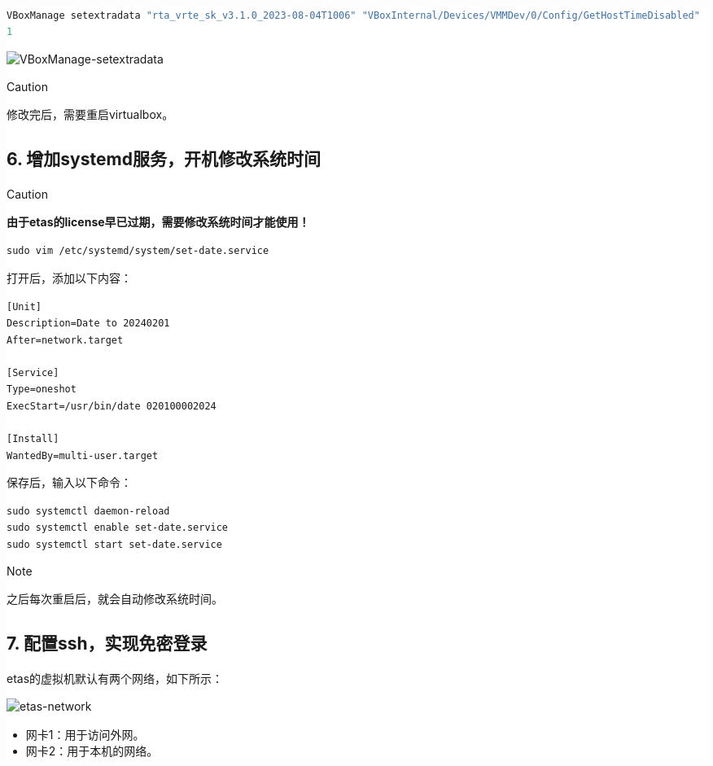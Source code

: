 ```powershell
VBoxManage setextradata "rta_vrte_sk_v3.1.0_2023-08-04T1006" "VBoxInternal/Devices/VMMDev/0/Config/GetHostTimeDisabled" 1
```

![VBoxManage-setextradata](VBoxManage-setextradata.png)

> [!CAUTION]
>
> 修改完后，需要重启virtualbox。

## 6. 增加systemd服务，开机修改系统时间

> [!CAUTION]
>
> **由于etas的license早已过期，需要修改系统时间才能使用！**

```shell
sudo vim /etc/systemd/system/set-date.service
```

打开后，添加以下内容：

```shell
[Unit]
Description=Date to 20240201
After=network.target

[Service]
Type=oneshot
ExecStart=/usr/bin/date 020100002024

[Install]
WantedBy=multi-user.target

```

保存后，输入以下命令：

```shell
sudo systemctl daemon-reload
sudo systemctl enable set-date.service
sudo systemctl start set-date.service
```

> [!NOTE]
>
> 之后每次重启后，就会自动修改系统时间。

## 7. 配置ssh，实现免密登录

etas的虚拟机默认有两个网络，如下所示：

![etas-network](etas-network.png)

- 网卡1：用于访问外网。
- 网卡2：用于本机的网络。
